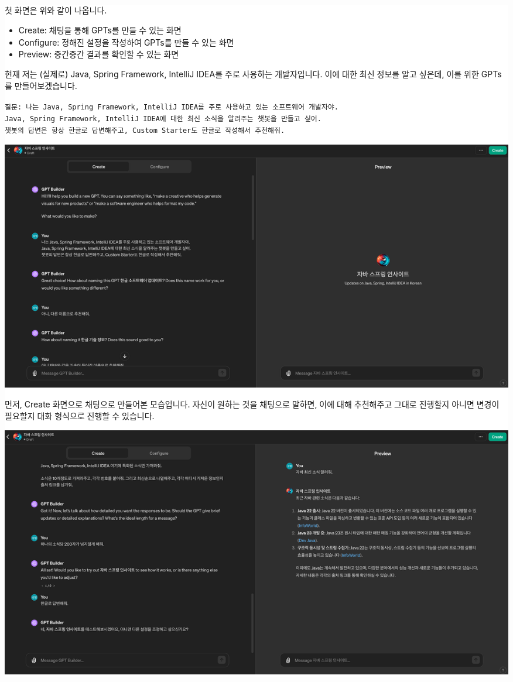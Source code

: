 첫 화면은 위와 같이 나옵니다.

- Create: 채팅을 통해 GPTs를 만들 수 있는 화면
- Configure: 정해진 설정을 작성하여 GPTs를 만들 수 있는 화면
- Preview: 중간중간 결과를 확인할 수 있는 화면

현재 저는 (실제로) Java, Spring Framework, IntelliJ IDEA를 주로 사용하는 개발자입니다. 
이에 대한 최신 정보를 알고 싶은데, 이를 위한 GPTs를 만들어보겠습니다.

```text
질문: 나는 Java, Spring Framework, IntelliJ IDEA를 주로 사용하고 있는 소프트웨어 개발자야.
Java, Spring Framework, IntelliJ IDEA에 대한 최신 소식을 알려주는 챗봇을 만들고 싶어.
챗봇의 답변은 항상 한글로 답변해주고, Custom Starter도 한글로 작성해서 추천해줘.
```

![image20](assets/image20.png)

먼저, Create 화면으로 채팅으로 만들어본 모습입니다. 
자신이 원하는 것을 채팅으로 말하면, 이에 대해 추천해주고 그대로 진행할지 아니면 변경이 필요할지 대화 형식으로 진행할 수 있습니다.

![image21](assets/image21.png)
